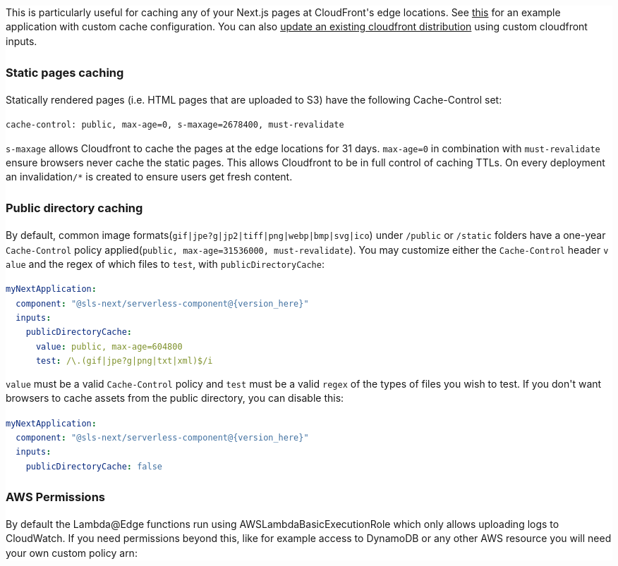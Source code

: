 This is particularly useful for caching any of your Next.js pages at CloudFront's edge locations. See [this](https://github.com/serverless-nextjs/serverless-next.js/tree/master/packages/serverless-components/nextjs-component/examples/app-with-custom-caching-config) for an example application with custom cache configuration.
You can also [update an existing cloudfront distribution](https://github.com/serverless-nextjs/serverless-next.js/tree/master/packages/serverless-components/aws-cloudfront#updating-an-existing-cloudfront-distribution) using custom cloudfront inputs.

### Static pages caching

Statically rendered pages (i.e. HTML pages that are uploaded to S3) have the following Cache-Control set:

```
cache-control: public, max-age=0, s-maxage=2678400, must-revalidate
```

`s-maxage` allows Cloudfront to cache the pages at the edge locations for 31 days.
`max-age=0` in combination with `must-revalidate` ensure browsers never cache the static pages. This allows Cloudfront to be in full control of caching TTLs. On every deployment an invalidation`/*` is created to ensure users get fresh content.

### Public directory caching

By default, common image formats(`gif|jpe?g|jp2|tiff|png|webp|bmp|svg|ico`) under `/public` or `/static` folders
have a one-year `Cache-Control` policy applied(`public, max-age=31536000, must-revalidate`).
You may customize either the `Cache-Control` header `value` and the regex of which files to `test`, with `publicDirectoryCache`:

```yaml
myNextApplication:
  component: "@sls-next/serverless-component@{version_here}"
  inputs:
    publicDirectoryCache:
      value: public, max-age=604800
      test: /\.(gif|jpe?g|png|txt|xml)$/i
```

`value` must be a valid `Cache-Control` policy and `test` must be a valid `regex` of the types of files you wish to test.
If you don't want browsers to cache assets from the public directory, you can disable this:

```yaml
myNextApplication:
  component: "@sls-next/serverless-component@{version_here}"
  inputs:
    publicDirectoryCache: false
```

### AWS Permissions

By default the Lambda@Edge functions run using AWSLambdaBasicExecutionRole which only allows uploading logs to CloudWatch. If you need permissions beyond this, like for example access to DynamoDB or any other AWS resource you will need your own custom policy arn:
